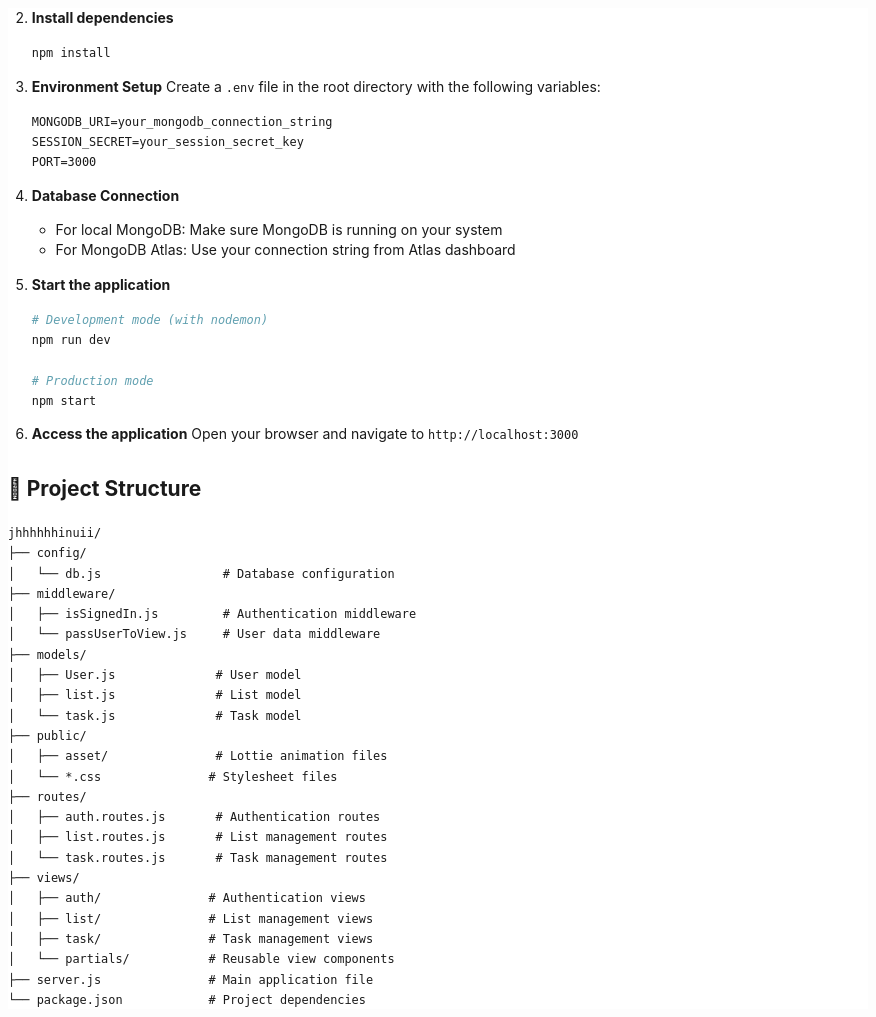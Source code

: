 2. **Install dependencies**

   ```bash
   npm install
   ```

3. **Environment Setup**
   Create a `.env` file in the root directory with the following variables:

   ```env
   MONGODB_URI=your_mongodb_connection_string
   SESSION_SECRET=your_session_secret_key
   PORT=3000
   ```

4. **Database Connection**

   - For local MongoDB: Make sure MongoDB is running on your system
   - For MongoDB Atlas: Use your connection string from Atlas dashboard

5. **Start the application**

   ```bash
   # Development mode (with nodemon)
   npm run dev

   # Production mode
   npm start
   ```

6. **Access the application**
   Open your browser and navigate to `http://localhost:3000`

## 📁 Project Structure

```
jhhhhhhinuii/
├── config/
│   └── db.js                 # Database configuration
├── middleware/
│   ├── isSignedIn.js         # Authentication middleware
│   └── passUserToView.js     # User data middleware
├── models/
│   ├── User.js              # User model
│   ├── list.js              # List model
│   └── task.js              # Task model
├── public/
│   ├── asset/               # Lottie animation files
│   └── *.css               # Stylesheet files
├── routes/
│   ├── auth.routes.js       # Authentication routes
│   ├── list.routes.js       # List management routes
│   └── task.routes.js       # Task management routes
├── views/
│   ├── auth/               # Authentication views
│   ├── list/               # List management views
│   ├── task/               # Task management views
│   └── partials/           # Reusable view components
├── server.js               # Main application file
└── package.json            # Project dependencies
```
